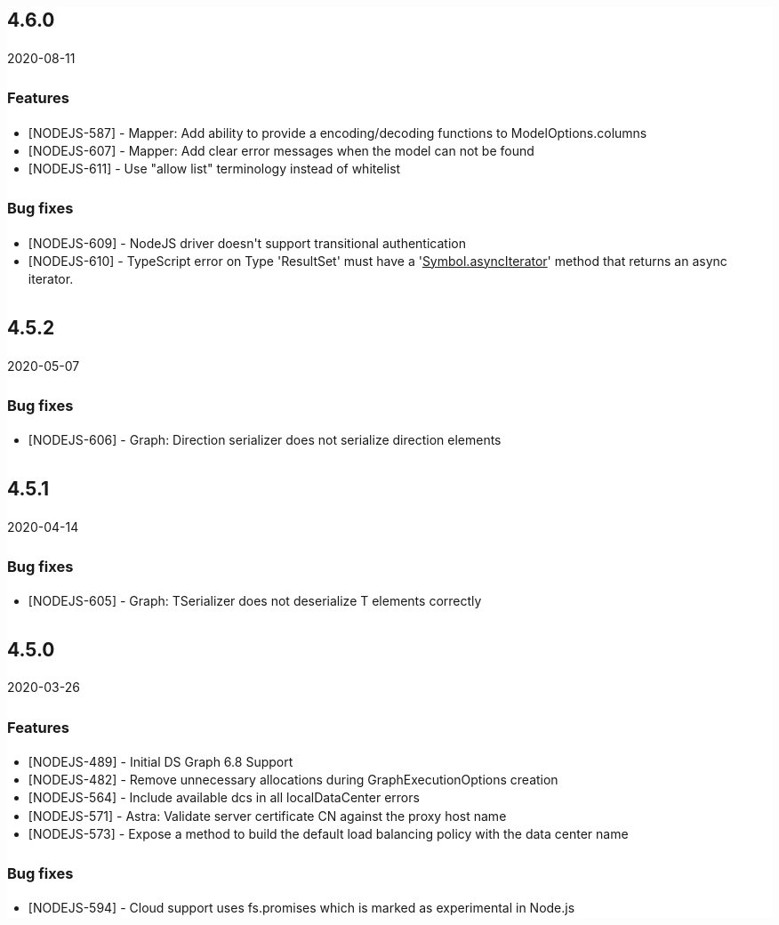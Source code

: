 ## 4.6.0

2020-08-11

### Features

- [NODEJS-587] - Mapper: Add ability to provide a encoding/decoding functions to ModelOptions.columns
- [NODEJS-607] - Mapper: Add clear error messages when the model can not be found
- [NODEJS-611] - Use "allow list" terminology instead of whitelist

### Bug fixes

- [NODEJS-609] - NodeJS driver doesn't support transitional authentication
- [NODEJS-610] - TypeScript error on Type 'ResultSet' must have a '[Symbol.asyncIterator]()' method that returns an
 async iterator.

## 4.5.2

2020-05-07

### Bug fixes

- [NODEJS-606] - Graph: Direction serializer does not serialize direction elements

## 4.5.1

2020-04-14

### Bug fixes

- [NODEJS-605] - Graph: TSerializer does not deserialize T elements correctly

## 4.5.0

2020-03-26

### Features

- [NODEJS-489] - Initial DS Graph 6.8 Support
- [NODEJS-482] - Remove unnecessary allocations during GraphExecutionOptions creation
- [NODEJS-564] - Include available dcs in all localDataCenter errors
- [NODEJS-571] - Astra: Validate server certificate CN against the proxy host name
- [NODEJS-573] - Expose a method to build the default load balancing policy with the data center name

### Bug fixes

- [NODEJS-594] - Cloud support uses fs.promises which is marked as experimental in Node.js
